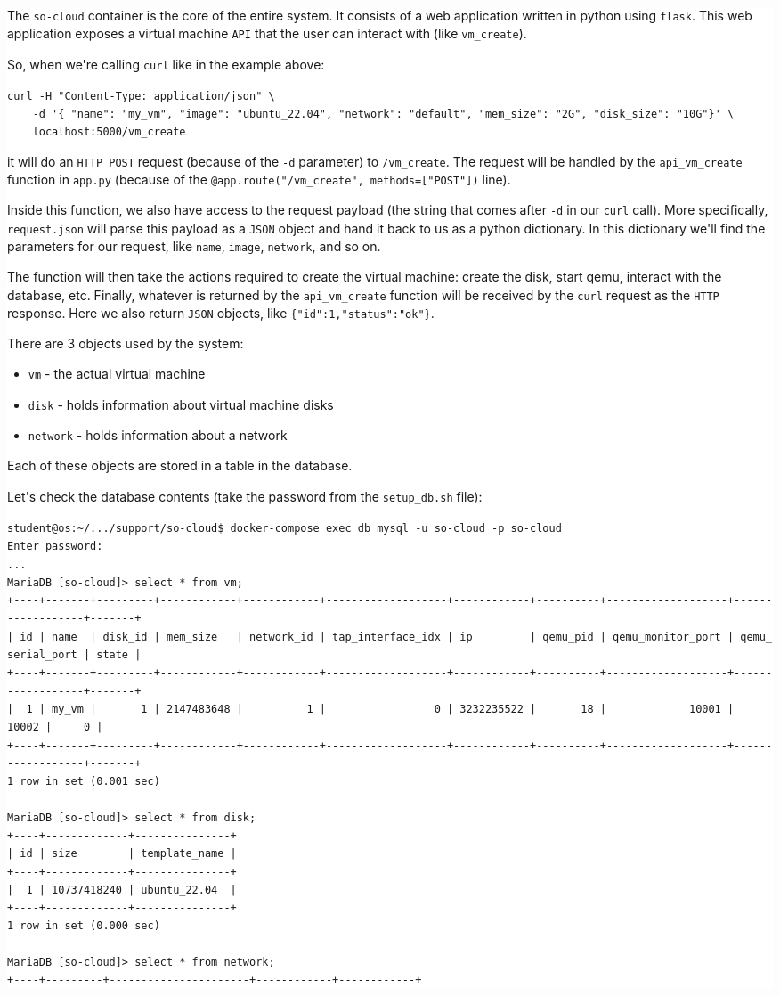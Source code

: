 The `so-cloud` container is the core of the entire system.
It consists of a web application written in python using `flask`.
This web application exposes a virtual machine `API` that the user can interact with (like `vm_create`).

So, when we're calling `curl` like in the example above:

```console
curl -H "Content-Type: application/json" \
	-d '{ "name": "my_vm", "image": "ubuntu_22.04", "network": "default", "mem_size": "2G", "disk_size": "10G"}' \
	localhost:5000/vm_create
```

it will do an `HTTP POST` request (because of the `-d` parameter) to `/vm_create`.
The request will be handled by the `api_vm_create` function in `app.py` (because of the `@app.route("/vm_create", methods=["POST"])` line).

Inside this function, we also have access to the request payload (the string that comes after `-d` in our `curl` call).
More specifically, `request.json` will parse this payload as a `JSON` object and hand it back to us as a python dictionary.
In this dictionary we'll find the parameters for our request, like `name`, `image`, `network`, and so on.

The function will then take the actions required to create the virtual machine: create the disk, start qemu, interact with the database, etc.
Finally, whatever is returned by the `api_vm_create` function will be received by the `curl` request as the `HTTP` response.
Here we also return `JSON` objects, like `{"id":1,"status":"ok"}`.

There are 3 objects used by the system:

- `vm` - the actual virtual machine

- `disk` - holds information about virtual machine disks

- `network` - holds information about a network

Each of these objects are stored in a table in the database.

Let's check the database contents (take the password from the `setup_db.sh` file):

```console
student@os:~/.../support/so-cloud$ docker-compose exec db mysql -u so-cloud -p so-cloud
Enter password: 
...
MariaDB [so-cloud]> select * from vm;
+----+-------+---------+------------+------------+-------------------+------------+----------+-------------------+------------------+-------+
| id | name  | disk_id | mem_size   | network_id | tap_interface_idx | ip         | qemu_pid | qemu_monitor_port | qemu_serial_port | state |
+----+-------+---------+------------+------------+-------------------+------------+----------+-------------------+------------------+-------+
|  1 | my_vm |       1 | 2147483648 |          1 |                 0 | 3232235522 |       18 |             10001 |            10002 |     0 |
+----+-------+---------+------------+------------+-------------------+------------+----------+-------------------+------------------+-------+
1 row in set (0.001 sec)

MariaDB [so-cloud]> select * from disk;
+----+-------------+---------------+
| id | size        | template_name |
+----+-------------+---------------+
|  1 | 10737418240 | ubuntu_22.04  |
+----+-------------+---------------+
1 row in set (0.000 sec)

MariaDB [so-cloud]> select * from network;
+----+---------+----------------------+------------+------------+
```